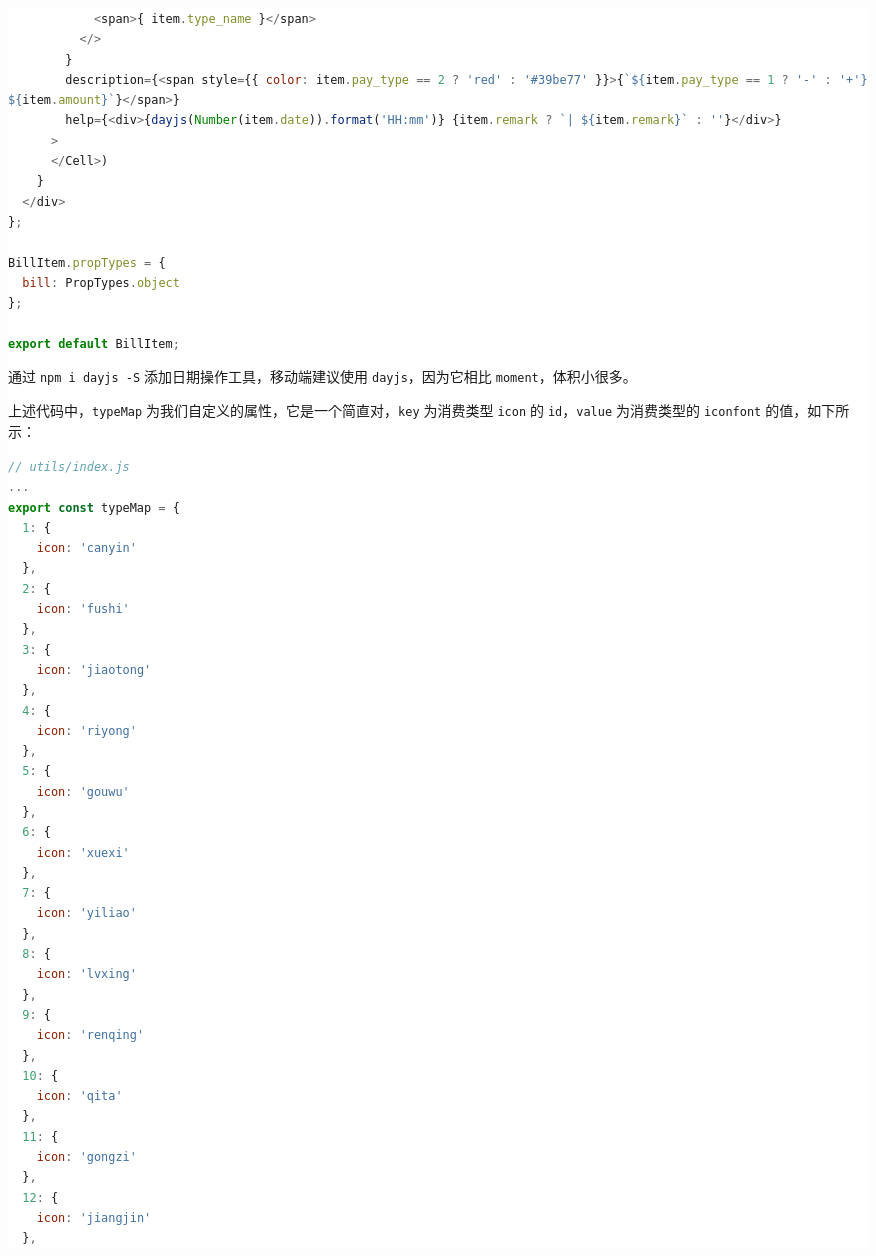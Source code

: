```js
            <span>{ item.type_name }</span>
          </>
        }
        description={<span style={{ color: item.pay_type == 2 ? 'red' : '#39be77' }}>{`${item.pay_type == 1 ? '-' : '+'}${item.amount}`}</span>}
        help={<div>{dayjs(Number(item.date)).format('HH:mm')} {item.remark ? `| ${item.remark}` : ''}</div>}
      >
      </Cell>)
    }
  </div>
};

BillItem.propTypes = {
  bill: PropTypes.object
};

export default BillItem;
```

通过 `npm i dayjs -S` 添加日期操作工具，移动端建议使用 `dayjs`，因为它相比 `moment`，体积小很多。

上述代码中，`typeMap` 为我们自定义的属性，它是一个简直对，`key` 为消费类型 `icon` 的 `id`，`value` 为消费类型的 `iconfont` 的值，如下所示：

```js
// utils/index.js
...
export const typeMap = {
  1: {
    icon: 'canyin'
  },
  2: {
    icon: 'fushi'
  },
  3: {
    icon: 'jiaotong'
  },
  4: {
    icon: 'riyong'
  },
  5: {
    icon: 'gouwu'
  },
  6: {
    icon: 'xuexi'
  },
  7: {
    icon: 'yiliao'
  },
  8: {
    icon: 'lvxing'
  },
  9: {
    icon: 'renqing'
  },
  10: {
    icon: 'qita'
  },
  11: {
    icon: 'gongzi'
  },
  12: {
    icon: 'jiangjin'
  },
```